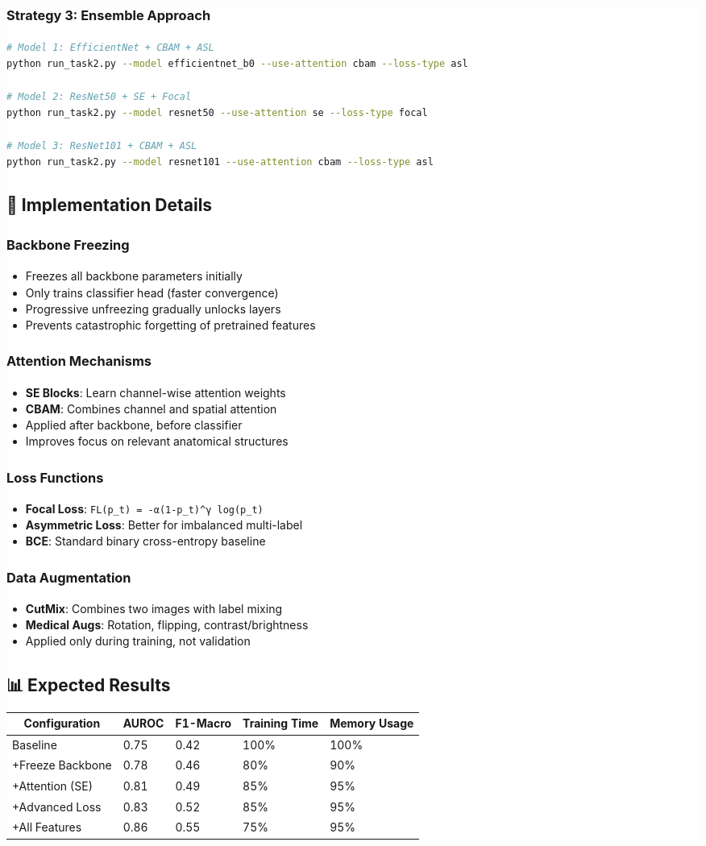 ### Strategy 3: Ensemble Approach
```bash
# Model 1: EfficientNet + CBAM + ASL
python run_task2.py --model efficientnet_b0 --use-attention cbam --loss-type asl

# Model 2: ResNet50 + SE + Focal
python run_task2.py --model resnet50 --use-attention se --loss-type focal

# Model 3: ResNet101 + CBAM + ASL
python run_task2.py --model resnet101 --use-attention cbam --loss-type asl
```

## 🔧 Implementation Details

### Backbone Freezing
- Freezes all backbone parameters initially
- Only trains classifier head (faster convergence)
- Progressive unfreezing gradually unlocks layers
- Prevents catastrophic forgetting of pretrained features

### Attention Mechanisms
- **SE Blocks**: Learn channel-wise attention weights
- **CBAM**: Combines channel and spatial attention
- Applied after backbone, before classifier
- Improves focus on relevant anatomical structures

### Loss Functions
- **Focal Loss**: `FL(p_t) = -α(1-p_t)^γ log(p_t)`
- **Asymmetric Loss**: Better for imbalanced multi-label
- **BCE**: Standard binary cross-entropy baseline

### Data Augmentation
- **CutMix**: Combines two images with label mixing
- **Medical Augs**: Rotation, flipping, contrast/brightness
- Applied only during training, not validation

## 📊 Expected Results

| Configuration | AUROC | F1-Macro | Training Time | Memory Usage |
|---------------|-------|----------|---------------|--------------|
| Baseline | 0.75 | 0.42 | 100% | 100% |
| +Freeze Backbone | 0.78 | 0.46 | 80% | 90% |
| +Attention (SE) | 0.81 | 0.49 | 85% | 95% |
| +Advanced Loss | 0.83 | 0.52 | 85% | 95% |
| +All Features | 0.86 | 0.55 | 75% | 95% |
